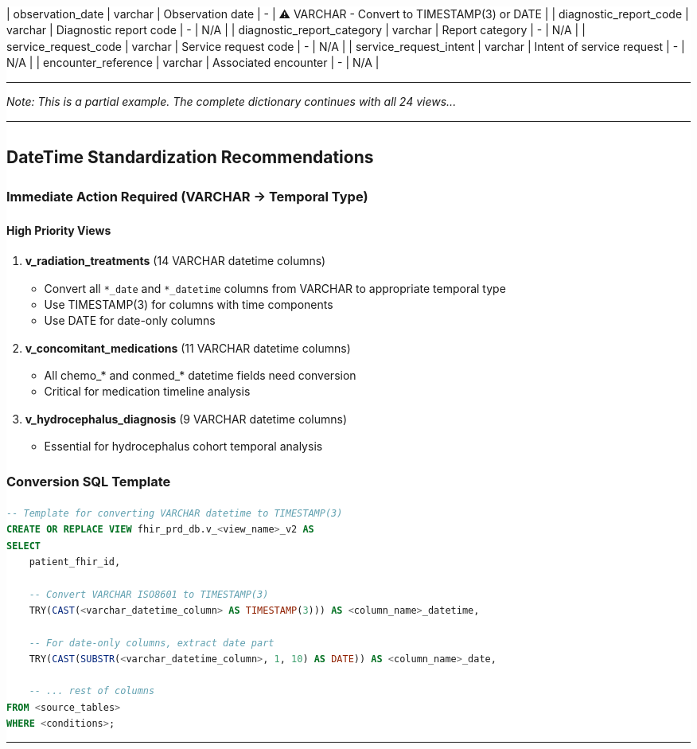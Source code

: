 | observation_date | varchar | Observation date | - | ⚠️ VARCHAR - Convert to TIMESTAMP(3) or DATE |
| diagnostic_report_code | varchar | Diagnostic report code | - | N/A |
| diagnostic_report_category | varchar | Report category | - | N/A |
| service_request_code | varchar | Service request code | - | N/A |
| service_request_intent | varchar | Intent of service request | - | N/A |
| encounter_reference | varchar | Associated encounter | - | N/A |

---

*Note: This is a partial example. The complete dictionary continues with all 24 views...*

---

## DateTime Standardization Recommendations

### Immediate Action Required (VARCHAR → Temporal Type)

#### High Priority Views

1. **v_radiation_treatments** (14 VARCHAR datetime columns)
   - Convert all `*_date` and `*_datetime` columns from VARCHAR to appropriate temporal type
   - Use TIMESTAMP(3) for columns with time components
   - Use DATE for date-only columns

2. **v_concomitant_medications** (11 VARCHAR datetime columns)
   - All chemo_* and conmed_* datetime fields need conversion
   - Critical for medication timeline analysis

3. **v_hydrocephalus_diagnosis** (9 VARCHAR datetime columns)
   - Essential for hydrocephalus cohort temporal analysis

### Conversion SQL Template

```sql
-- Template for converting VARCHAR datetime to TIMESTAMP(3)
CREATE OR REPLACE VIEW fhir_prd_db.v_<view_name>_v2 AS
SELECT
    patient_fhir_id,

    -- Convert VARCHAR ISO8601 to TIMESTAMP(3)
    TRY(CAST(<varchar_datetime_column> AS TIMESTAMP(3))) AS <column_name>_datetime,

    -- For date-only columns, extract date part
    TRY(CAST(SUBSTR(<varchar_datetime_column>, 1, 10) AS DATE)) AS <column_name>_date,

    -- ... rest of columns
FROM <source_tables>
WHERE <conditions>;
```

---
